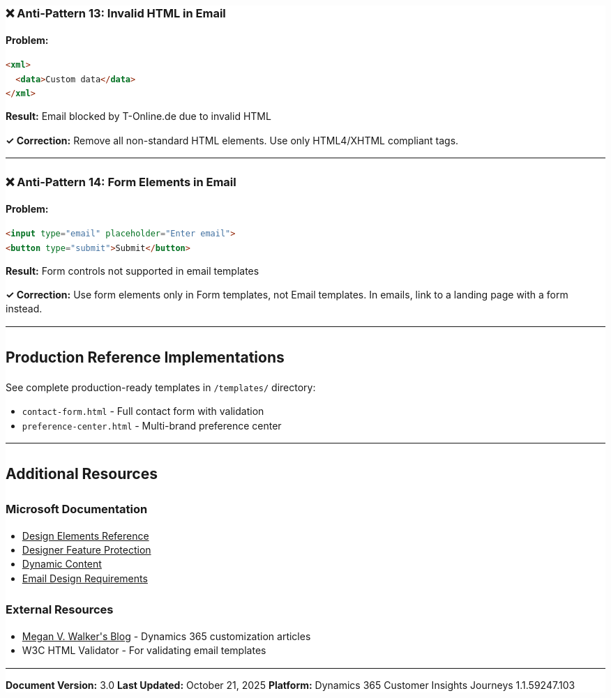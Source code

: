 
### ❌ Anti-Pattern 13: Invalid HTML in Email

**Problem:**
```html
<xml>
  <data>Custom data</data>
</xml>
```

**Result:** Email blocked by T-Online.de due to invalid HTML

**✓ Correction:**
Remove all non-standard HTML elements. Use only HTML4/XHTML compliant tags.

---

### ❌ Anti-Pattern 14: Form Elements in Email

**Problem:**
```html
<input type="email" placeholder="Enter email">
<button type="submit">Submit</button>
```

**Result:** Form controls not supported in email templates

**✓ Correction:**
Use form elements only in Form templates, not Email templates. In emails, link to a landing page with a form instead.

---

## Production Reference Implementations

See complete production-ready templates in `/templates/` directory:
- `contact-form.html` - Full contact form with validation
- `preference-center.html` - Multi-brand preference center

---

## Additional Resources

### Microsoft Documentation

- [Design Elements Reference](https://learn.microsoft.com/dynamics365/customer-insights/journeys/content-blocks)
- [Designer Feature Protection](https://learn.microsoft.com/dynamics365/customer-insights/journeys/designer-feature-protection)
- [Dynamic Content](https://learn.microsoft.com/dynamics365/customer-insights/journeys/dynamic-email-content)
- [Email Design Requirements](https://learn.microsoft.com/dynamics365/customer-insights/journeys/email-design)

### External Resources

- [Megan V. Walker's Blog](https://meganvwalker.com) - Dynamics 365 customization articles
- W3C HTML Validator - For validating email templates

---

**Document Version:** 3.0
**Last Updated:** October 21, 2025
**Platform:** Dynamics 365 Customer Insights Journeys 1.1.59247.103
